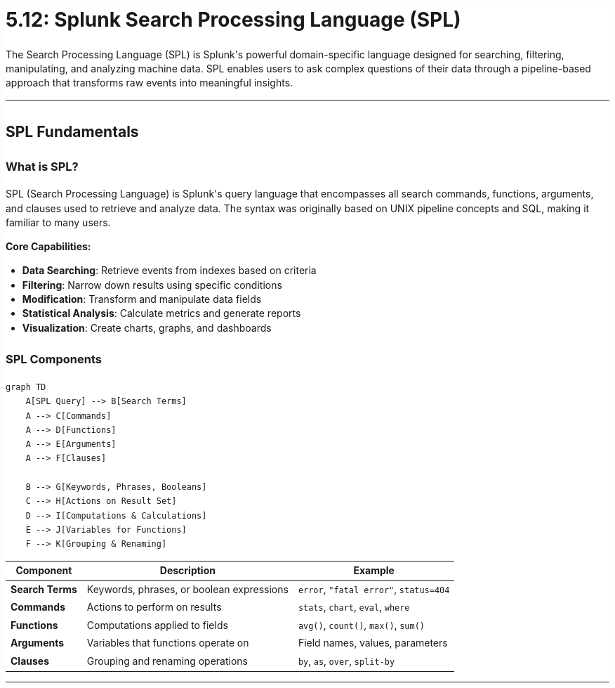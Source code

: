 # 5.12: Splunk Search Processing Language (SPL)

The Search Processing Language (SPL) is Splunk's powerful domain-specific language designed for searching, filtering, manipulating, and analyzing machine data. SPL enables users to ask complex questions of their data through a pipeline-based approach that transforms raw events into meaningful insights.

---

## SPL Fundamentals

### What is SPL?
SPL (Search Processing Language) is Splunk's query language that encompasses all search commands, functions, arguments, and clauses used to retrieve and analyze data. The syntax was originally based on UNIX pipeline concepts and SQL, making it familiar to many users.

**Core Capabilities:**
- **Data Searching**: Retrieve events from indexes based on criteria
- **Filtering**: Narrow down results using specific conditions  
- **Modification**: Transform and manipulate data fields
- **Statistical Analysis**: Calculate metrics and generate reports
- **Visualization**: Create charts, graphs, and dashboards

### SPL Components

```mermaid
graph TD
    A[SPL Query] --> B[Search Terms]
    A --> C[Commands]
    A --> D[Functions]
    A --> E[Arguments]
    A --> F[Clauses]
    
    B --> G[Keywords, Phrases, Booleans]
    C --> H[Actions on Result Set]
    D --> I[Computations & Calculations]
    E --> J[Variables for Functions]
    F --> K[Grouping & Renaming]
```

| Component | Description | Example |
|-----------|-------------|---------|
| **Search Terms** | Keywords, phrases, or boolean expressions | `error`, `"fatal error"`, `status=404` |
| **Commands** | Actions to perform on results | `stats`, `chart`, `eval`, `where` |
| **Functions** | Computations applied to fields | `avg()`, `count()`, `max()`, `sum()` |
| **Arguments** | Variables that functions operate on | Field names, values, parameters |
| **Clauses** | Grouping and renaming operations | `by`, `as`, `over`, `split-by` |

---